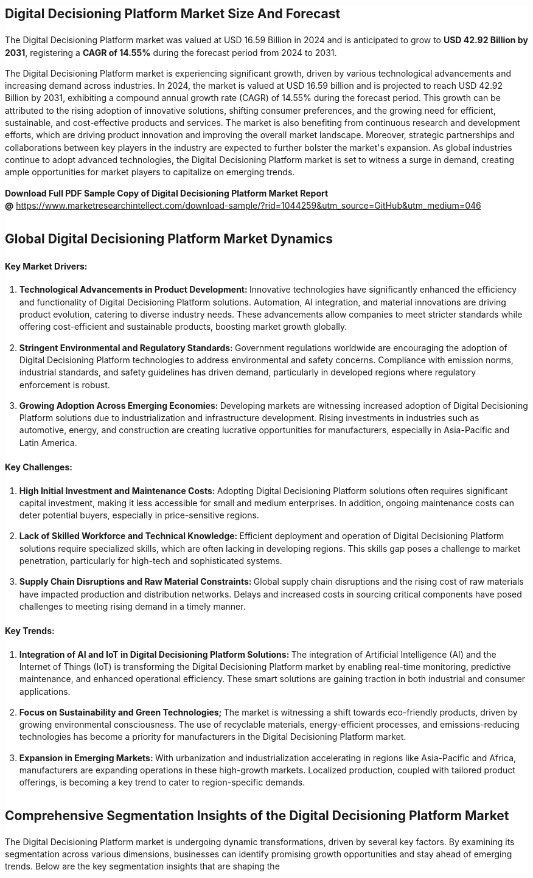 <h2>Digital Decisioning Platform Market Size And Forecast</h2><p>The Digital Decisioning Platform market was valued at USD 16.59 Billion in 2024 and is anticipated to grow to <strong>USD 42.92 Billion by 2031</strong>, registering a <strong>CAGR of 14.55%</strong> during the forecast period from 2024 to 2031.</p><p>The Digital Decisioning Platform market is experiencing significant growth, driven by various technological advancements and increasing demand across industries. In 2024, the market is valued at USD 16.59 billion and is projected to reach USD 42.92 Billion by 2031, exhibiting a compound annual growth rate (CAGR) of 14.55% during the forecast period. This growth can be attributed to the rising adoption of innovative solutions, shifting consumer preferences, and the growing need for efficient, sustainable, and cost-effective products and services. The market is also benefiting from continuous research and development efforts, which are driving product innovation and improving the overall market landscape. Moreover, strategic partnerships and collaborations between key players in the industry are expected to further bolster the market's expansion. As global industries continue to adopt advanced technologies, the Digital Decisioning Platform market is set to witness a surge in demand, creating ample opportunities for market players to capitalize on emerging trends.</p><p><strong>Download Full PDF Sample Copy of Digital Decisioning Platform Market Report @</strong>&nbsp;<a href="https://www.marketresearchintellect.com/download-sample/?rid=1044259&amp;utm_source=GitHub&amp;utm_medium=046">https://www.marketresearchintellect.com/download-sample/?rid=1044259&amp;utm_source=GitHub&amp;utm_medium=046</a></p><h2>Global Digital Decisioning Platform Market Dynamics</h2><h4><strong>Key Market Drivers:</strong></h4><ol><li><p><strong>Technological Advancements in Product Development:&nbsp;</strong>Innovative technologies have significantly enhanced the efficiency and functionality of Digital Decisioning Platform solutions. Automation, AI integration, and material innovations are driving product evolution, catering to diverse industry needs. These advancements allow companies to meet stricter standards while offering cost-efficient and sustainable products, boosting market growth globally.</p></li><li><p><strong>Stringent Environmental and Regulatory Standards:&nbsp;</strong>Government regulations worldwide are encouraging the adoption of Digital Decisioning Platform technologies to address environmental and safety concerns. Compliance with emission norms, industrial standards, and safety guidelines has driven demand, particularly in developed regions where regulatory enforcement is robust.</p></li><li><p><strong>Growing Adoption Across Emerging Economies:&nbsp;</strong>Developing markets are witnessing increased adoption of Digital Decisioning Platform solutions due to industrialization and infrastructure development. Rising investments in industries such as automotive, energy, and construction are creating lucrative opportunities for manufacturers, especially in Asia-Pacific and Latin America.</p></li></ol><h4><strong>Key Challenges:</strong></h4><ol><li><p><strong>High Initial Investment and Maintenance Costs:&nbsp;</strong>Adopting Digital Decisioning Platform solutions often requires significant capital investment, making it less accessible for small and medium enterprises. In addition, ongoing maintenance costs can deter potential buyers, especially in price-sensitive regions.</p></li><li><p><strong>Lack of Skilled Workforce and Technical Knowledge:&nbsp;</strong>Efficient deployment and operation of Digital Decisioning Platform solutions require specialized skills, which are often lacking in developing regions. This skills gap poses a challenge to market penetration, particularly for high-tech and sophisticated systems.</p></li><li><p><strong>Supply Chain Disruptions and Raw Material Constraints:&nbsp;</strong>Global supply chain disruptions and the rising cost of raw materials have impacted production and distribution networks. Delays and increased costs in sourcing critical components have posed challenges to meeting rising demand in a timely manner.</p></li></ol><h4><strong>Key Trends:</strong></h4><ol><li><p><strong>Integration of AI and IoT in Digital Decisioning Platform Solutions:&nbsp;</strong>The integration of Artificial Intelligence (AI) and the Internet of Things (IoT) is transforming the Digital Decisioning Platform market by enabling real-time monitoring, predictive maintenance, and enhanced operational efficiency. These smart solutions are gaining traction in both industrial and consumer applications.</p></li><li><p><strong>Focus on Sustainability and Green Technologies;&nbsp;</strong>The market is witnessing a shift towards eco-friendly products, driven by growing environmental consciousness. The use of recyclable materials, energy-efficient processes, and emissions-reducing technologies has become a priority for manufacturers in the Digital Decisioning Platform market.</p></li><li><p><strong>Expansion in Emerging Markets:&nbsp;</strong>With urbanization and industrialization accelerating in regions like Asia-Pacific and Africa, manufacturers are expanding operations in these high-growth markets. Localized production, coupled with tailored product offerings, is becoming a key trend to cater to region-specific demands.</p></li></ol><div class="article-main__content" data-test-id="publishing-text-block"><h2>Comprehensive Segmentation Insights of the Digital Decisioning Platform Market</h2><p>The Digital Decisioning Platform market is undergoing dynamic transformations, driven by several key factors. By examining its segmentation across various dimensions, businesses can identify promising growth opportunities and stay ahead of emerging trends. Below are the key segmentation insights that are shaping the